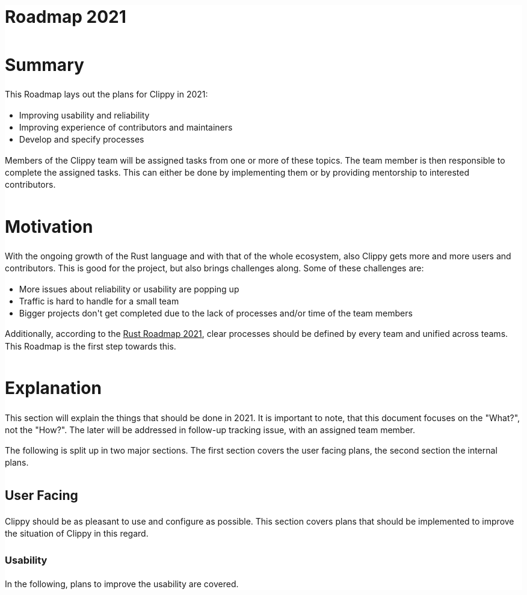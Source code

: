 # Roadmap 2021

# Summary

This Roadmap lays out the plans for Clippy in 2021:

- Improving usability and reliability
- Improving experience of contributors and maintainers
- Develop and specify processes

Members of the Clippy team will be assigned tasks from one or more of these
topics. The team member is then responsible to complete the assigned tasks. This
can either be done by implementing them or by providing mentorship to interested
contributors.

# Motivation

With the ongoing growth of the Rust language and with that of the whole
ecosystem, also Clippy gets more and more users and contributors. This is good
for the project, but also brings challenges along. Some of these challenges are:

- More issues about reliability or usability are popping up
- Traffic is hard to handle for a small team
- Bigger projects don't get completed due to the lack of processes and/or time
  of the team members

Additionally, according to the [Rust Roadmap 2021], clear processes should be
defined by every team and unified across teams. This Roadmap is the first step
towards this.

[Rust Roadmap 2021]: https://github.com/rust-lang/rfcs/pull/3037

# Explanation

This section will explain the things that should be done in 2021. It is
important to note, that this document focuses on the "What?", not the "How?".
The later will be addressed in follow-up tracking issue, with an assigned team
member.

The following is split up in two major sections. The first section covers the
user facing plans, the second section the internal plans.

## User Facing

Clippy should be as pleasant to use and configure as possible. This section
covers plans that should be implemented to improve the situation of Clippy in
this regard.

### Usability

In the following, plans to improve the usability are covered.


[RFC 1728]: https://rust-lang.github.io/rfcs/1728-north-star.html